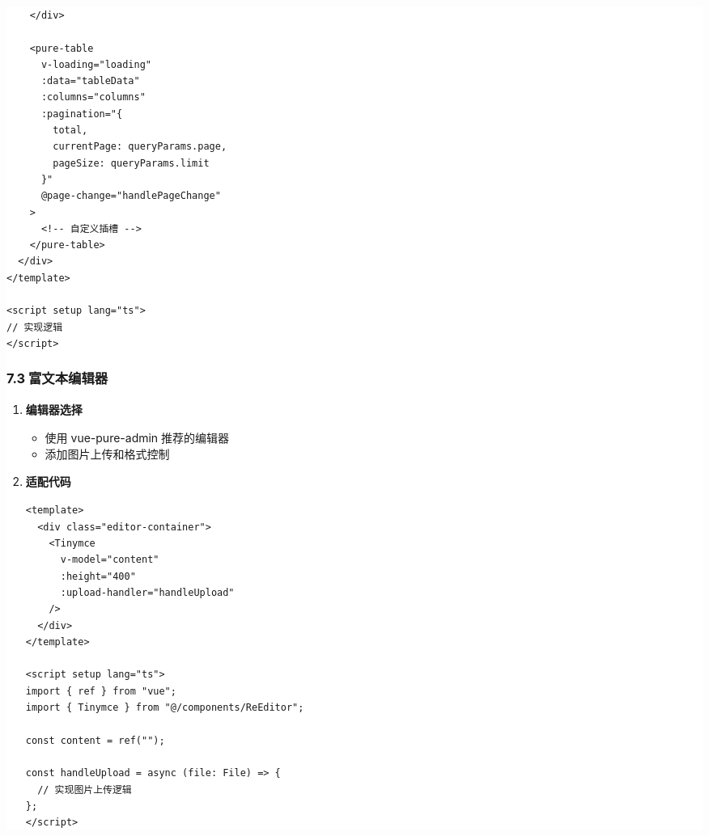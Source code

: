    ```vue
       </div>
       
       <pure-table
         v-loading="loading"
         :data="tableData"
         :columns="columns"
         :pagination="{ 
           total, 
           currentPage: queryParams.page,
           pageSize: queryParams.limit 
         }"
         @page-change="handlePageChange"
       >
         <!-- 自定义插槽 -->
       </pure-table>
     </div>
   </template>
   
   <script setup lang="ts">
   // 实现逻辑
   </script>
   ```

### 7.3 富文本编辑器

1. **编辑器选择**
   - 使用 vue-pure-admin 推荐的编辑器
   - 添加图片上传和格式控制

2. **适配代码**
   ```vue
   <template>
     <div class="editor-container">
       <Tinymce
         v-model="content"
         :height="400"
         :upload-handler="handleUpload"
       />
     </div>
   </template>
   
   <script setup lang="ts">
   import { ref } from "vue";
   import { Tinymce } from "@/components/ReEditor";
   
   const content = ref("");
   
   const handleUpload = async (file: File) => {
     // 实现图片上传逻辑
   };
   </script>
   ```
